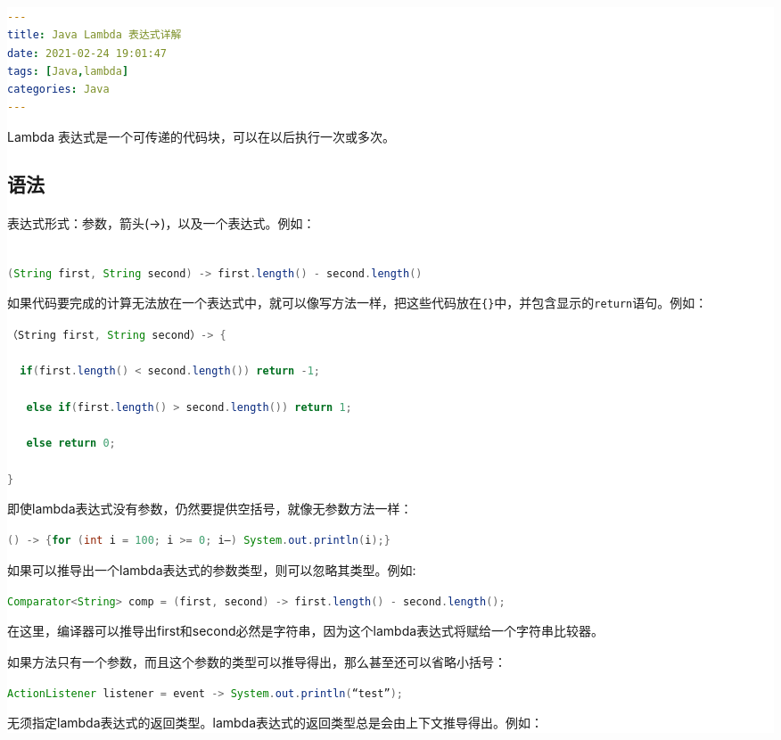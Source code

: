 ```yaml
---
title: Java Lambda 表达式详解
date: 2021-02-24 19:01:47
tags: [Java,lambda]
categories: Java
---
```


Lambda 表达式是一个可传递的代码块，可以在以后执行一次或多次。

## 语法

表达式形式：参数，箭头(->)，以及一个表达式。例如：

```java

(String first, String second) -> first.length() - second.length()
```

如果代码要完成的计算无法放在一个表达式中，就可以像写方法一样，把这些代码放在`{}`中，并包含显示的`return`语句。例如：

```java
（String first, String second）-> {

  if(first.length() < second.length()) return -1;

   else if(first.length() > second.length()) return 1;

   else return 0;

}
```

即使lambda表达式没有参数，仍然要提供空括号，就像无参数方法一样：

```java
() -> {for (int i = 100; i >= 0; i—) System.out.println(i);}
```



如果可以推导出一个lambda表达式的参数类型，则可以忽略其类型。例如:

```java
Comparator<String> comp = (first, second) -> first.length() - second.length();
```


在这里，编译器可以推导出first和second必然是字符串，因为这个lambda表达式将赋给一个字符串比较器。

如果方法只有一个参数，而且这个参数的类型可以推导得出，那么甚至还可以省略小括号：

```java
ActionListener listener = event -> System.out.println(“test”);
```


无须指定lambda表达式的返回类型。lambda表达式的返回类型总是会由上下文推导得出。例如：

